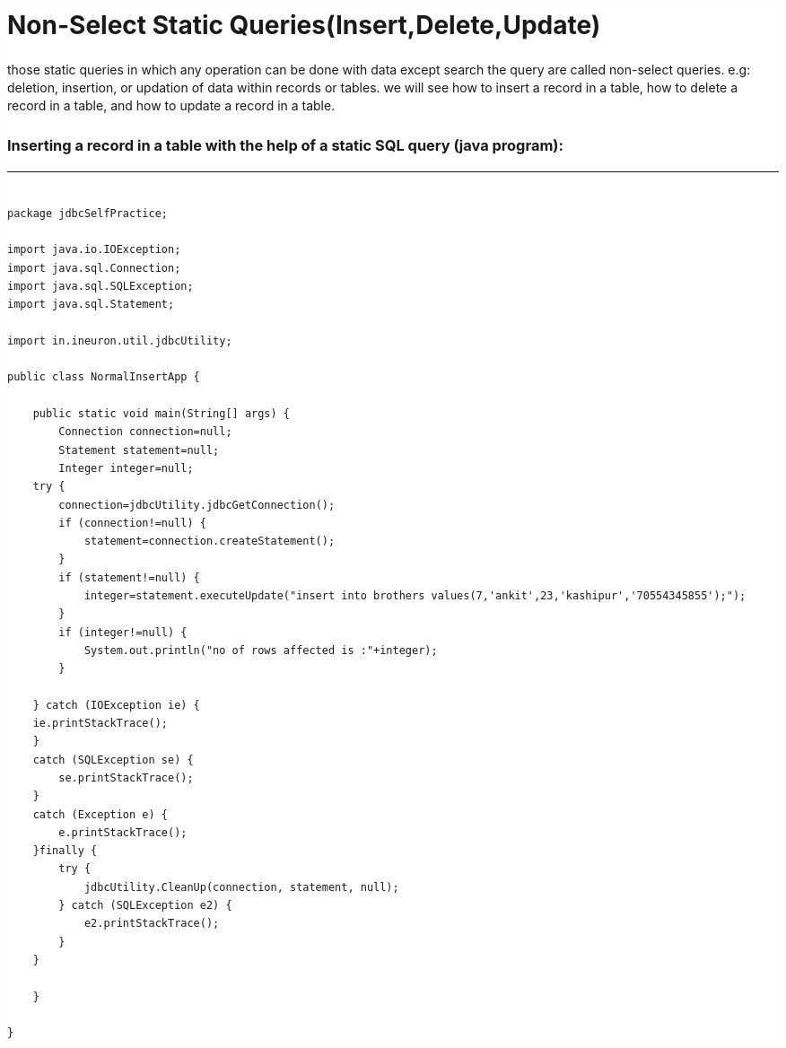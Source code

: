# Non-Select Static Queries(Insert,Delete,Update)

those static queries in which any operation can be done with data except search the query are called non-select queries. e.g: deletion, insertion, or updation of data within records or tables. we will see how to insert a record in a table, how to delete a record in a table, and how to update a record in a table.

### Inserting a record in a table with the help of a static SQL query (java program):
---
```

package jdbcSelfPractice;

import java.io.IOException;
import java.sql.Connection;
import java.sql.SQLException;
import java.sql.Statement;

import in.ineuron.util.jdbcUtility;

public class NormalInsertApp {

	public static void main(String[] args) {
		Connection connection=null;
		Statement statement=null;
		Integer integer=null;
	try {
		connection=jdbcUtility.jdbcGetConnection();
		if (connection!=null) {
			statement=connection.createStatement();
		}
		if (statement!=null) {
			integer=statement.executeUpdate("insert into brothers values(7,'ankit',23,'kashipur','70554345855');");
		}
		if (integer!=null) {
			System.out.println("no of rows affected is :"+integer);
		}
		
	} catch (IOException ie) {
	ie.printStackTrace();
	}
	catch (SQLException se) {
		se.printStackTrace();
	}
	catch (Exception e) {
		e.printStackTrace();
	}finally {
		try {
			jdbcUtility.CleanUp(connection, statement, null);
		} catch (SQLException e2) {
			e2.printStackTrace();
		}
	}

	}

}
```
